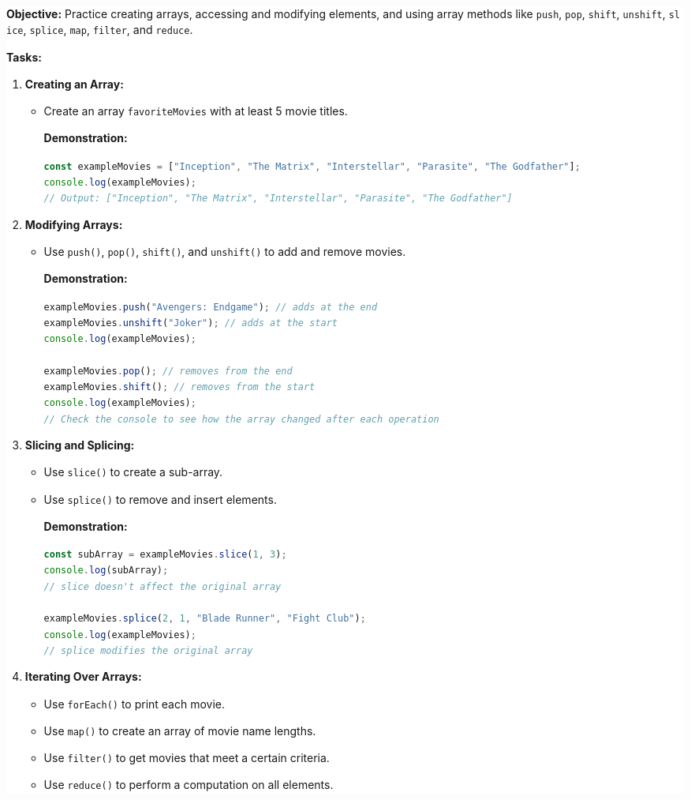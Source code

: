 **Objective:** Practice creating arrays, accessing and modifying elements, and using array methods like `push`, `pop`, `shift`, `unshift`, `slice`, `splice`, `map`, `filter`, and `reduce`.

**Tasks:**

1. **Creating an Array:**
    
    - Create an array `favoriteMovies` with at least 5 movie titles.
        
        **Demonstration:**
        
        ```js
        const exampleMovies = ["Inception", "The Matrix", "Interstellar", "Parasite", "The Godfather"];
        console.log(exampleMovies); 
        // Output: ["Inception", "The Matrix", "Interstellar", "Parasite", "The Godfather"]
        ```
        
2. **Modifying Arrays:**
    
    - Use `push()`, `pop()`, `shift()`, and `unshift()` to add and remove movies.
        
        **Demonstration:**
        
        ```js
        exampleMovies.push("Avengers: Endgame"); // adds at the end
        exampleMovies.unshift("Joker"); // adds at the start
        console.log(exampleMovies);
        
        exampleMovies.pop(); // removes from the end
        exampleMovies.shift(); // removes from the start
        console.log(exampleMovies); 
        // Check the console to see how the array changed after each operation
        ```
        
3. **Slicing and Splicing:**
    
    - Use `slice()` to create a sub-array.
        
    - Use `splice()` to remove and insert elements.
        
        **Demonstration:**
        
        ```js
        const subArray = exampleMovies.slice(1, 3);
        console.log(subArray);
        // slice doesn't affect the original array
        
        exampleMovies.splice(2, 1, "Blade Runner", "Fight Club");
        console.log(exampleMovies);
        // splice modifies the original array
        ```
        
4. **Iterating Over Arrays:**
    
    - Use `forEach()` to print each movie.
        
    - Use `map()` to create an array of movie name lengths.
        
    - Use `filter()` to get movies that meet a certain criteria.
        
    - Use `reduce()` to perform a computation on all elements.
        